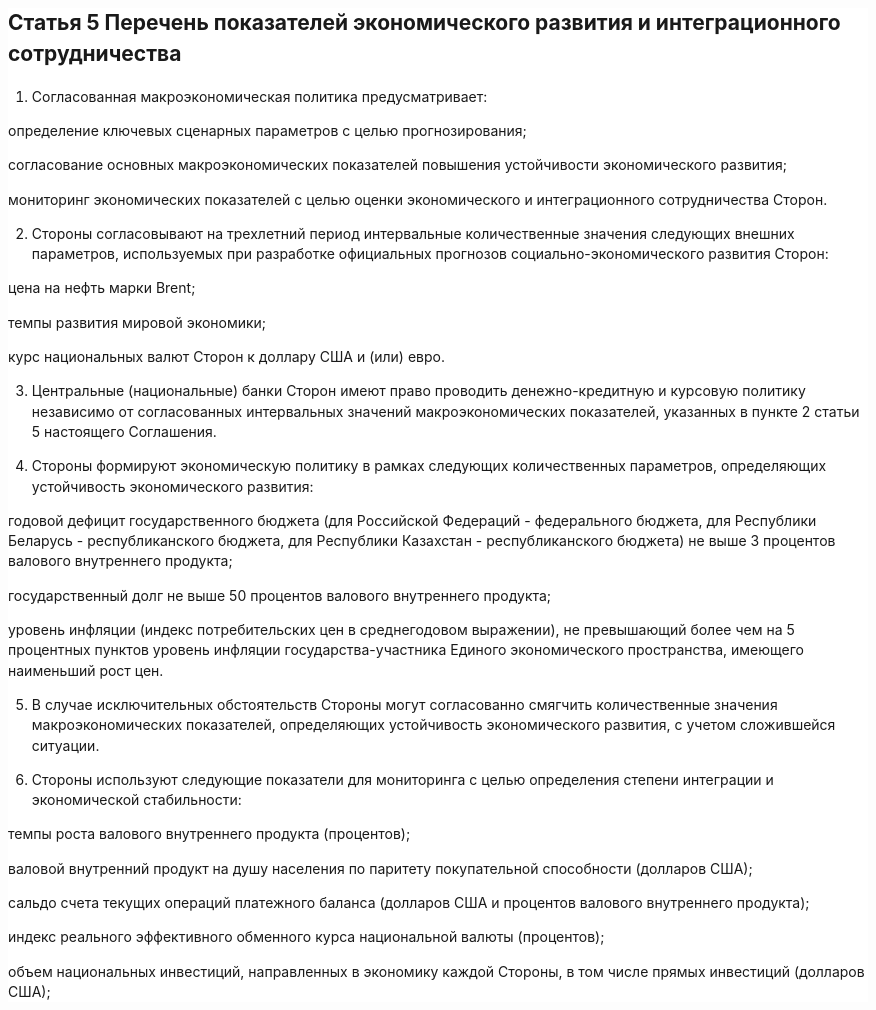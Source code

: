 ## Статья 5 Перечень показателей экономического развития и интеграционного сотрудничества

1. Согласованная макроэкономическая политика предусматривает:

определение ключевых сценарных параметров с целью прогнозирования;

согласование основных макроэкономических показателей повышения устойчивости экономического развития;

мониторинг экономических показателей с целью оценки экономического и интеграционного сотрудничества Сторон.

2. Стороны согласовывают на трехлетний период интервальные количественные значения следующих внешних параметров, используемых при разработке официальных прогнозов социально-экономического развития Сторон:

цена на нефть марки Brent;

темпы развития мировой экономики;

курс национальных валют Сторон к доллару США и (или) евро.

3. Центральные (национальные) банки Сторон имеют право проводить денежно-кредитную и курсовую политику независимо от согласованных интервальных значений макроэкономических показателей, указанных в пункте 2 статьи 5 настоящего Соглашения.

4. Стороны формируют экономическую политику в рамках следующих количественных параметров, определяющих устойчивость экономического развития:

годовой дефицит государственного бюджета (для Российской Федераций - федерального бюджета, для Республики Беларусь - республиканского бюджета, для Республики Казахстан - республиканского бюджета) не выше 3 процентов валового внутреннего продукта;

государственный долг не выше 50 процентов валового внутреннего продукта;

уровень инфляции (индекс потребительских цен в среднегодовом выражении), не превышающий более чем на 5 процентных пунктов уровень инфляции государства-участника Единого экономического пространства, имеющего наименьший рост цен.

5. В случае исключительных обстоятельств Стороны могут согласованно смягчить количественные значения макроэкономических показателей, определяющих устойчивость экономического развития, с учетом сложившейся ситуации.

6. Стороны используют следующие показатели для мониторинга с целью определения степени интеграции и экономической стабильности:

темпы роста валового внутреннего продукта (процентов);

валовой внутренний продукт на душу населения по паритету покупательной способности (долларов США);

сальдо счета текущих операций платежного баланса (долларов США и процентов валового внутреннего продукта);

индекс реального эффективного обменного курса национальной валюты (процентов);

объем национальных инвестиций, направленных в экономику каждой Стороны, в том числе прямых инвестиций (долларов США);
